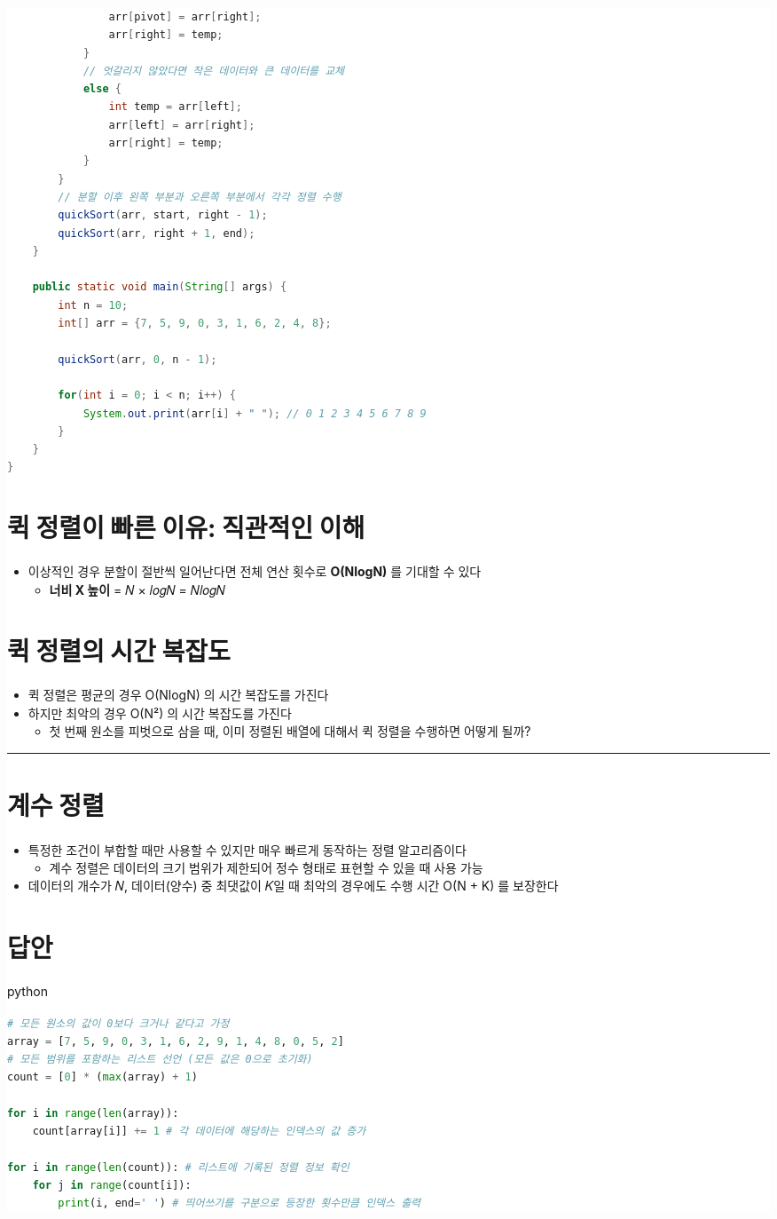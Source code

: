 ```java
                arr[pivot] = arr[right];
                arr[right] = temp;
            }
            // 엇갈리지 않았다면 작은 데이터와 큰 데이터를 교체
            else {
                int temp = arr[left];
                arr[left] = arr[right];
                arr[right] = temp;
            }
        }
        // 분할 이후 왼쪽 부분과 오른쪽 부분에서 각각 정렬 수행
        quickSort(arr, start, right - 1);
        quickSort(arr, right + 1, end);
    }

    public static void main(String[] args) {
        int n = 10;
        int[] arr = {7, 5, 9, 0, 3, 1, 6, 2, 4, 8};

        quickSort(arr, 0, n - 1);

        for(int i = 0; i < n; i++) {
            System.out.print(arr[i] + " "); // 0 1 2 3 4 5 6 7 8 9
        }
    }
}
```

# 퀵 정렬이 빠른 이유: 직관적인 이해
* 이상적인 경우 분할이 절반씩 일어난다면 전체 연산 횟수로 **O(NlogN)** 를 기대할 수 있다
  * **너비 X 높이** = 𝑁 × 𝑙𝑜𝑔𝑁 = 𝑁𝑙𝑜𝑔𝑁

# 퀵 정렬의 시간 복잡도
* 퀵 정렬은 평균의 경우 O(NlogN) 의 시간 복잡도를 가진다
* 하지만 최악의 경우 O(N²) 의 시간 복잡도를 가진다
  * 첫 번째 원소를 피벗으로 삼을 때, 이미 정렬된 배열에 대해서 퀵 정렬을 수행하면 어떻게 될까?

***

# 계수 정렬
* 특정한 조건이 부합할 때만 사용할 수 있지만 매우 빠르게 동작하는 정렬 알고리즘이다
  * 계수 정렬은 데이터의 크기 범위가 제한되어 정수 형태로 표현할 수 있을 때 사용 가능
* 데이터의 개수가 𝑁, 데이터(양수) 중 최댓값이 𝐾일 때 최악의 경우에도 수행 시간 O(N + K) 를 보장한다

# 답안
python
```python
# 모든 원소의 값이 0보다 크거나 같다고 가정
array = [7, 5, 9, 0, 3, 1, 6, 2, 9, 1, 4, 8, 0, 5, 2]
# 모든 범위를 포함하는 리스트 선언 (모든 값은 0으로 초기화)
count = [0] * (max(array) + 1)

for i in range(len(array)):
    count[array[i]] += 1 # 각 데이터에 해당하는 인덱스의 값 증가

for i in range(len(count)): # 리스트에 기록된 정렬 정보 확인
    for j in range(count[i]):
        print(i, end=' ') # 띄어쓰기를 구분으로 등장한 횟수만큼 인덱스 출력
```